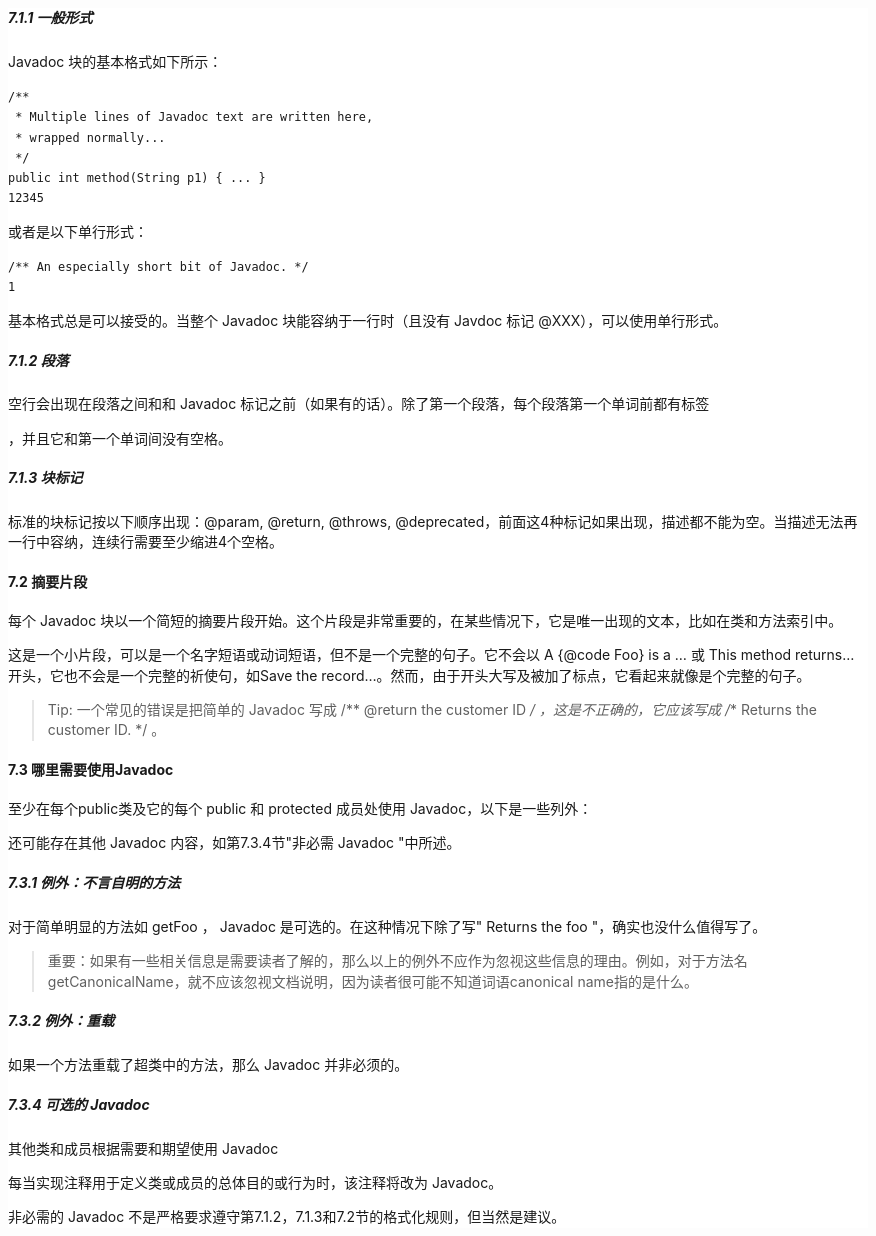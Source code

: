 ##### 7.1.1 一般形式

Javadoc 块的基本格式如下所示：

```
/**
 * Multiple lines of Javadoc text are written here,
 * wrapped normally...
 */
public int method(String p1) { ... }
12345
```

或者是以下单行形式：

```
/** An especially short bit of Javadoc. */
1
```

基本格式总是可以接受的。当整个 Javadoc 块能容纳于一行时（且没有 Javdoc 标记 @XXX），可以使用单行形式。

##### 7.1.2 段落

空行会出现在段落之间和和 Javadoc 标记之前（如果有的话）。除了第一个段落，每个段落第一个单词前都有标签

，并且它和第一个单词间没有空格。

##### 7.1.3 块标记

标准的块标记按以下顺序出现：@param, @return, @throws, @deprecated，前面这4种标记如果出现，描述都不能为空。当描述无法再一行中容纳，连续行需要至少缩进4个空格。

#### 7.2 摘要片段

每个 Javadoc 块以一个简短的摘要片段开始。这个片段是非常重要的，在某些情况下，它是唯一出现的文本，比如在类和方法索引中。

这是一个小片段，可以是一个名字短语或动词短语，但不是一个完整的句子。它不会以 A {@code Foo} is a … 或 This  method returns… 开头，它也不会是一个完整的祈使句，如Save the  record…。然而，由于开头大写及被加了标点，它看起来就像是个完整的句子。

> Tip: 一个常见的错误是把简单的 Javadoc 写成 /** @return the customer ID */ ，这是不正确的，它应该写成 /** Returns the customer ID. */ 。

#### 7.3 哪里需要使用Javadoc

至少在每个public类及它的每个 public 和 protected 成员处使用 Javadoc，以下是一些列外：

还可能存在其他 Javadoc 内容，如第7.3.4节"非必需 Javadoc "中所述。

##### 7.3.1 例外：不言自明的方法

对于简单明显的方法如 getFoo ， Javadoc 是可选的。在这种情况下除了写" Returns the foo "，确实也没什么值得写了。

> 重要：如果有一些相关信息是需要读者了解的，那么以上的例外不应作为忽视这些信息的理由。例如，对于方法名getCanonicalName，就不应该忽视文档说明，因为读者很可能不知道词语canonical name指的是什么。

##### 7.3.2 例外：重载

如果一个方法重载了超类中的方法，那么 Javadoc 并非必须的。

##### 7.3.4 可选的 Javadoc

其他类和成员根据需要和期望使用 Javadoc

每当实现注释用于定义类或成员的总体目的或行为时，该注释将改为 Javadoc。

非必需的 Javadoc 不是严格要求遵守第7.1.2，7.1.3和7.2节的格式化规则，但当然是建议。